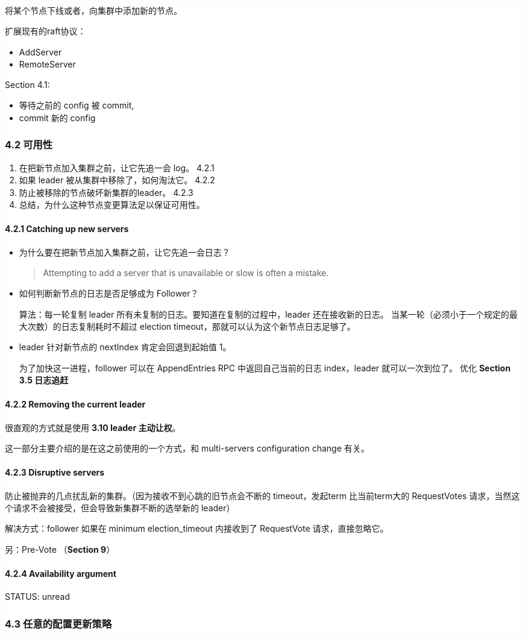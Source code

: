 将某个节点下线或者，向集群中添加新的节点。

扩展现有的raft协议：

- AddServer
- RemoteServer



Section 4.1:

- 等待之前的 config 被 commit,
- commit 新的 config

### 4.2 可用性 ###

1. 在把新节点加入集群之前，让它先追一会 log。 4.2.1
2. 如果 leader 被从集群中移除了，如何淘汰它。 4.2.2
3. 防止被移除的节点破坏新集群的leader。 4.2.3
4. 总结，为什么这种节点变更算法足以保证可用性。



#### 4.2.1 Catching up new servers ####

- 为什么要在把新节点加入集群之前，让它先追一会日志？
  >  Attempting to add a server that is unavailable or slow is often a mistake.
- 如何判断新节点的日志是否足够成为 Follower？

  算法：每一轮复制 leader 所有未复制的日志。要知道在复制的过程中，leader 还在接收新的日志。
  当某一轮（必须小于一个规定的最大次数）的日志复制耗时不超过 election timeout，那就可以认为这个新节点日志足够了。

- leader 针对新节点的 nextIndex 肯定会回退到起始值 1。

  为了加快这一进程，follower 可以在 AppendEntries RPC 中返回自己当前的日志 index，leader 就可以一次到位了。
  优化 **Section 3.5 日志追赶**


#### 4.2.2 Removing the current leader ####

很直观的方式就是使用 **3.10 leader 主动让权**。

这一部分主要介绍的是在这之前使用的一个方式，和 multi-servers configuration change 有关。

#### 4.2.3 Disruptive servers ####

防止被抛弃的几点扰乱新的集群。（因为接收不到心跳的旧节点会不断的 timeout，发起term 比当前term大的 RequestVotes 请求，当然这个请求不会被接受，但会导致新集群不断的选举新的 leader）

解决方式：follower 如果在 minimum election_timeout 内接收到了 RequestVote 请求，直接忽略它。

另：Pre-Vote （**Section 9**）

#### 4.2.4 Availability argument ####

STATUS: unread



### 4.3 任意的配置更新策略 ###
